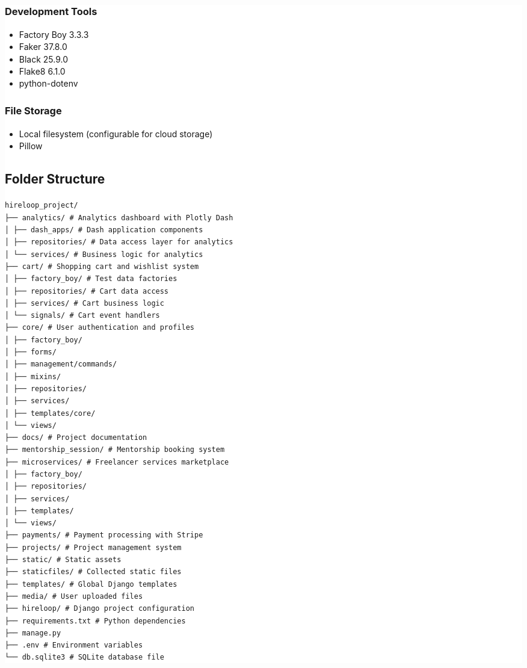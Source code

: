 ### Development Tools
- Factory Boy 3.3.3
- Faker 37.8.0
- Black 25.9.0
- Flake8 6.1.0
- python-dotenv

### File Storage
- Local filesystem (configurable for cloud storage)
- Pillow

## Folder Structure
```
hireloop_project/
├── analytics/ # Analytics dashboard with Plotly Dash
│ ├── dash_apps/ # Dash application components
│ ├── repositories/ # Data access layer for analytics
│ └── services/ # Business logic for analytics
├── cart/ # Shopping cart and wishlist system
│ ├── factory_boy/ # Test data factories
│ ├── repositories/ # Cart data access
│ ├── services/ # Cart business logic
│ └── signals/ # Cart event handlers
├── core/ # User authentication and profiles
│ ├── factory_boy/
│ ├── forms/
│ ├── management/commands/
│ ├── mixins/
│ ├── repositories/
│ ├── services/
│ ├── templates/core/
│ └── views/
├── docs/ # Project documentation
├── mentorship_session/ # Mentorship booking system
├── microservices/ # Freelancer services marketplace
│ ├── factory_boy/
│ ├── repositories/
│ ├── services/
│ ├── templates/
│ └── views/
├── payments/ # Payment processing with Stripe
├── projects/ # Project management system
├── static/ # Static assets
├── staticfiles/ # Collected static files
├── templates/ # Global Django templates
├── media/ # User uploaded files
├── hireloop/ # Django project configuration
├── requirements.txt # Python dependencies
├── manage.py
├── .env # Environment variables
└── db.sqlite3 # SQLite database file
```

